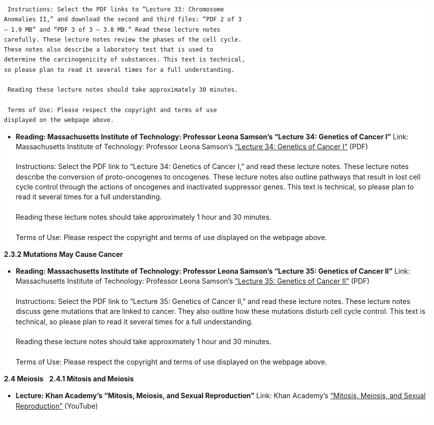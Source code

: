      Instructions: Select the PDF links to “Lecture 33: Chromosome
    Anomalies II,” and download the second and third files: “PDF 2 of 3
    – 1.9 MB” and “PDF 3 of 3 – 3.8 MB.” Read these lecture notes
    carefully. These lecture notes review the phases of the cell cycle.
    These notes also describe a laboratory test that is used to
    determine the carcinogenicity of substances. This text is technical,
    so please plan to read it several times for a full understanding.  
        
     Reading these lecture notes should take approximately 30 minutes.  
        
     Terms of Use: Please respect the copyright and terms of use
    displayed on the webpage above.

-   **Reading: Massachusetts Institute of Technology: Professor Leona
    Samson’s “Lecture 34: Genetics of Cancer I”**
    Link: Massachusetts Institute of Technology: Professor Leona
    Samson’s [“Lecture 34: Genetics of Cancer
    I”](http://ocw.mit.edu/courses/biology/7-03-genetics-fall-2004/lecture-notes/) (PDF)  
        
     Instructions: Select the PDF link to “Lecture 34: Genetics of
    Cancer I,” and read these lecture notes. These lecture notes
    describe the conversion of proto-oncogenes to oncogenes. These
    lecture notes also outline pathways that result in lost cell cycle
    control through the actions of oncogenes and inactivated suppressor
    genes. This text is technical, so please plan to read it several
    times for a full understanding.  
        
     Reading these lecture notes should take approximately 1 hour and 30
    minutes.  
        
     Terms of Use: Please respect the copyright and terms of use
    displayed on the webpage above.

**2.3.2 Mutations May Cause Cancer** <span id="2.3.2"></span> 
-   **Reading: Massachusetts Institute of Technology: Professor Leona
    Samson’s “Lecture 35: Genetics of Cancer II”**
    Link: Massachusetts Institute of Technology: Professor Leona
    Samson’s [“Lecture 35: Genetics of Cancer
    II”](http://ocw.mit.edu/courses/biology/7-03-genetics-fall-2004/lecture-notes/) (PDF)  
        
     Instructions: Select the PDF link to “Lecture 35: Genetics of
    Cancer II,” and read these lecture notes. These lecture notes
    discuss gene mutations that are linked to cancer. They also outline
    how these mutations disturb cell cycle control. This text is
    technical, so please plan to read it several times for a full
    understanding.  
        
     Reading these lecture notes should take approximately 1 hour and 30
    minutes.  
        
     Terms of Use: Please respect the copyright and terms of use
    displayed on the webpage above.

**2.4 Meiosis** <span id="2.4"></span> 
**2.4.1 Mitosis and Meiosis** <span id="2.4.1"></span> 
-   **Lecture: Khan Academy’s “Mitosis, Meiosis, and Sexual
    Reproduction”**
    Link: Khan Academy’s [“Mitosis, Meiosis, and Sexual
    Reproduction”](http://www.khanacademy.org/science/biology/cell-division/v/mitosis--meiosis-and-sexual-reproduction) (YouTube)  
        